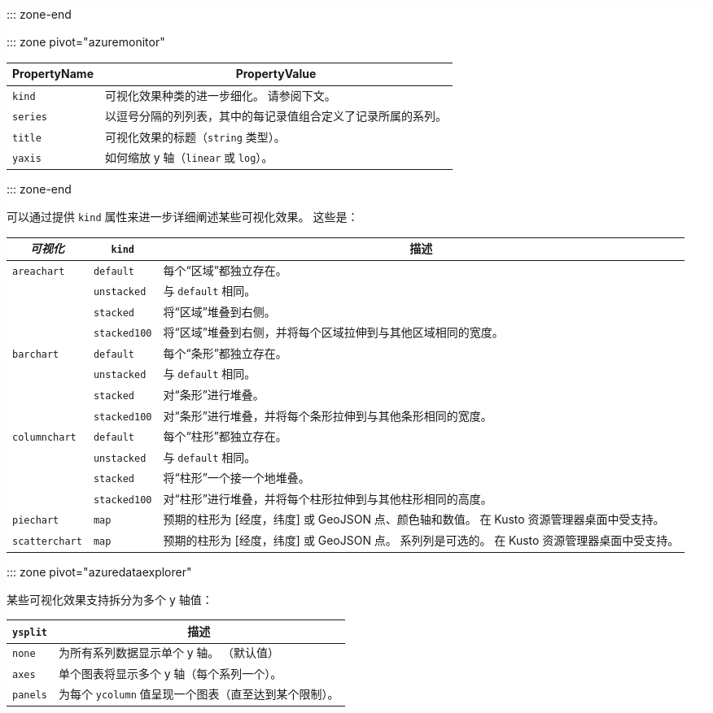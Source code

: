 ::: zone-end

::: zone pivot="azuremonitor"

|PropertyName|PropertyValue                                                                   |
|--------------|----------------------------------------------------------------------------------|
|`kind`        |可视化效果种类的进一步细化。 请参阅下文。                         |
|`series`      |以逗号分隔的列列表，其中的每记录值组合定义了记录所属的系列。|
|`title`       |可视化效果的标题（`string` 类型）。                                |
|`yaxis`       |如何缩放 y 轴（`linear` 或 `log`）。                                      |

::: zone-end

可以通过提供 `kind` 属性来进一步详细阐述某些可视化效果。
这些是：

|*可视化*|`kind`             |描述                        |
|---------------|-------------------|-----------------------------------|
|`areachart`    |`default`          |每个“区域”都独立存在。     |
|               |`unstacked`        |与 `default` 相同。                 |
|               |`stacked`          |将“区域”堆叠到右侧。        |
|               |`stacked100`       |将“区域”堆叠到右侧，并将每个区域拉伸到与其他区域相同的宽度。|
|`barchart`     |`default`          |每个“条形”都独立存在。      |
|               |`unstacked`        |与 `default` 相同。                 |
|               |`stacked`          |对“条形”进行堆叠。                      |
|               |`stacked100`       |对“条形”进行堆叠，并将每个条形拉伸到与其他条形相同的宽度。|
|`columnchart`  |`default`          |每个“柱形”都独立存在。   |
|               |`unstacked`        |与 `default` 相同。                 |
|               |`stacked`          |将“柱形”一个接一个地堆叠。|
|               |`stacked100`       |对“柱形”进行堆叠，并将每个柱形拉伸到与其他柱形相同的高度。|
|`piechart`     |`map`              |预期的柱形为 [经度，纬度] 或 GeoJSON 点、颜色轴和数值。 在 Kusto 资源管理器桌面中受支持。|
|`scatterchart` |`map`              |预期的柱形为 [经度，纬度] 或 GeoJSON 点。 系列列是可选的。 在 Kusto 资源管理器桌面中受支持。|

::: zone pivot="azuredataexplorer"

某些可视化效果支持拆分为多个 y 轴值：

|`ysplit`  |描述                                                       |
|----------|------------------------------------------------------------------|
|`none`    |为所有系列数据显示单个 y 轴。 （默认值）       |
|`axes`    |单个图表将显示多个 y 轴（每个系列一个）。|
|`panels`  |为每个 `ycolumn` 值呈现一个图表（直至达到某个限制）。|
